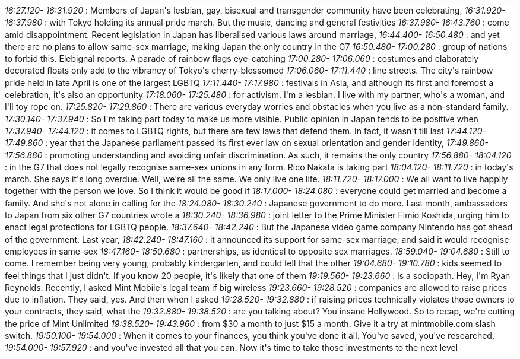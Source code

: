 *16:27.120- 16:31.920* :  Members of Japan's lesbian, gay, bisexual and transgender community have been celebrating,
*16:31.920- 16:37.980* :  with Tokyo holding its annual pride march. But the music, dancing and general festivities
*16:37.980- 16:43.760* :  come amid disappointment. Recent legislation in Japan has liberalised various laws around marriage,
*16:44.400- 16:50.480* :  and yet there are no plans to allow same-sex marriage, making Japan the only country in the G7
*16:50.480- 17:00.280* :  group of nations to forbid this. Elebignal reports. A parade of rainbow flags eye-catching
*17:00.280- 17:06.060* :  costumes and elaborately decorated floats only add to the vibrancy of Tokyo's cherry-blossomed
*17:06.060- 17:11.440* :  line streets. The city's rainbow pride held in late April is one of the largest LGBTQ
*17:11.440- 17:17.980* :  festivals in Asia, and although its first and foremost a celebration, it's also an opportunity
*17:18.060- 17:25.480* :  for activism. I'm a lesbian. I live with my partner, who's a woman, and I'll toy rope on.
*17:25.820- 17:29.860* :  There are various everyday worries and obstacles when you live as a non-standard family.
*17:30.140- 17:37.940* :  So I'm taking part today to make us more visible. Public opinion in Japan tends to be positive when
*17:37.940- 17:44.120* :  it comes to LGBTQ rights, but there are few laws that defend them. In fact, it wasn't till last
*17:44.120- 17:49.860* :  year that the Japanese parliament passed its first ever law on sexual orientation and gender identity,
*17:49.860- 17:56.880* :  promoting understanding and avoiding unfair discrimination. As such, it remains the only country
*17:56.880- 18:04.120* :  in the G7 that does not legally recognise same-sex unions in any form. Rico Nakata is taking part
*18:04.120- 18:11.720* :  in today's march. She says it's long overdue. Well, we're all the same. We only live one life.
*18:11.720- 18:17.000* :  We all want to live happily together with the person we love. So I think it would be good if
*18:17.000- 18:24.080* :  everyone could get married and become a family. And she's not alone in calling for the
*18:24.080- 18:30.240* :  Japanese government to do more. Last month, ambassadors to Japan from six other G7 countries wrote a
*18:30.240- 18:36.980* :  joint letter to the Prime Minister Fimio Koshida, urging him to enact legal protections for LGBTQ people.
*18:37.640- 18:42.240* :  But the Japanese video game company Nintendo has got ahead of the government. Last year,
*18:42.240- 18:47.160* :  it announced its support for same-sex marriage, and said it would recognise employees in same-sex
*18:47.160- 18:50.680* :  partnerships, as identical to opposite sex marriages.
*18:59.040- 19:04.680* :  Still to come. I remember being very young, probably kindergarten, and could tell that the other
*19:04.680- 19:10.780* :  kids seemed to feel things that I just didn't. If you know 20 people, it's likely that one of them
*19:19.560- 19:23.660* :  is a sociopath. Hey, I'm Ryan Reynolds. Recently, I asked Mint Mobile's legal team if big wireless
*19:23.660- 19:28.520* :  companies are allowed to raise prices due to inflation. They said, yes. And then when I asked
*19:28.520- 19:32.880* :  if raising prices technically violates those owners to your contracts, they said, what the
*19:32.880- 19:38.520* :  are you talking about? You insane Hollywood. So to recap, we're cutting the price of Mint Unlimited
*19:38.520- 19:43.960* :  from $30 a month to just $15 a month. Give it a try at mintmobile.com slash switch.
*19:50.100- 19:54.000* :  When it comes to your finances, you think you've done it all. You've saved, you've researched,
*19:54.000- 19:57.920* :  and you've invested all that you can. Now it's time to take those investments to the next level